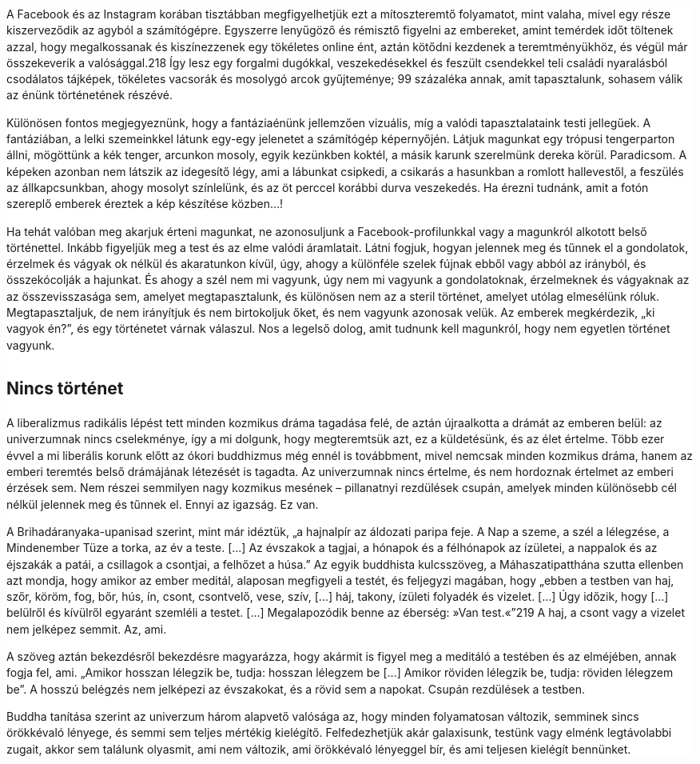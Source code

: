 A Facebook és az Instagram korában tisztábban megfigyelhetjük ezt a mítoszteremtő folyamatot, mint valaha, mivel egy része kiszerveződik az agyból a számítógépre. Egyszerre lenyűgöző és rémisztő figyelni az embereket, amint temérdek időt töltenek azzal, hogy megalkossanak és kiszínezzenek egy tökéletes online ént, aztán kötődni kezdenek a teremtményükhöz, és végül már összekeverik a valósággal.218 Így lesz egy forgalmi dugókkal, veszekedésekkel és feszült csendekkel teli családi nyaralásból csodálatos tájképek, tökéletes vacsorák és mosolygó arcok gyűjteménye; 99 százaléka annak, amit tapasztalunk, sohasem válik az énünk történetének részévé.

Különösen fontos megjegyeznünk, hogy a fantáziaénünk jellemzően vizuális, míg a valódi tapasztalataink testi jellegűek. A fantáziában, a lelki szemeinkkel látunk egy-egy jelenetet a számítógép képernyőjén. Látjuk magunkat egy trópusi tengerparton állni, mögöttünk a kék tenger, arcunkon mosoly, egyik kezünkben koktél, a másik karunk szerelmünk dereka körül. Paradicsom. A képeken azonban nem látszik az idegesítő légy, ami a lábunkat csipkedi, a csikarás a hasunkban a romlott hallevestől, a feszülés az állkapcsunkban, ahogy mosolyt színlelünk, és az öt perccel korábbi durva veszekedés. Ha érezni tudnánk, amit a fotón szereplő emberek éreztek a kép készítése közben…!

Ha tehát valóban meg akarjuk érteni magunkat, ne azonosuljunk a Facebook-profilunkkal vagy a magunkról alkotott belső történettel. Inkább figyeljük meg a test és az elme valódi áramlatait. Látni fogjuk, hogyan jelennek meg és tűnnek el a gondolatok, érzelmek és vágyak ok nélkül és akaratunkon kívül, úgy, ahogy a különféle szelek fújnak ebből vagy abból az irányból, és összekócolják a hajunkat. És ahogy a szél nem mi vagyunk, úgy nem mi vagyunk a gondolatoknak, érzelmeknek és vágyaknak az az összevisszasága sem, amelyet megtapasztalunk, és különösen nem az a steril történet, amelyet utólag elmesélünk róluk. Megtapasztaljuk, de nem irányítjuk és nem birtokoljuk őket, és nem vagyunk azonosak velük. Az emberek megkérdezik, „ki vagyok én?”, és egy történetet várnak válaszul. Nos a legelső dolog, amit tudnunk kell magunkról, hogy nem egyetlen történet vagyunk.

## Nincs történet

A liberalizmus radikális lépést tett minden kozmikus dráma tagadása felé, de aztán újraalkotta a drámát az emberen belül: az univerzumnak nincs cselekménye, így a mi dolgunk, hogy megteremtsük azt, ez a küldetésünk, és az élet értelme. Több ezer évvel a mi liberális korunk előtt az ókori buddhizmus még ennél is továbbment, mivel nemcsak minden kozmikus dráma, hanem az emberi teremtés belső drámájának létezését is tagadta. Az univerzumnak nincs értelme, és nem hordoznak értelmet az emberi érzések sem. Nem részei semmilyen nagy kozmikus mesének – pillanatnyi rezdülések csupán, amelyek minden különösebb cél nélkül jelennek meg és tűnnek el. Ennyi az igazság. Ez van.

A Brihadáranyaka-upanisad szerint, mint már idéztük, „a hajnalpír az áldozati paripa feje. A Nap a szeme, a szél a lélegzése, a Mindenember Tüze a torka, az év a teste. [...] Az évszakok a tagjai, a hónapok és a félhónapok az ízületei, a nappalok és az éjszakák a patái, a csillagok a csontjai, a felhőzet a húsa.” Az egyik buddhista kulcsszöveg, a Máhaszatipatthána szutta ellenben azt mondja, hogy amikor az ember meditál, alaposan megfigyeli a testét, és feljegyzi magában, hogy „ebben a testben van haj, szőr, köröm, fog, bőr, hús, ín, csont, csontvelő, vese, szív, [...] háj, takony, ízületi folyadék és vizelet. […] Úgy időzik, hogy […] belülről és kívülről egyaránt szemléli a testet. […] Megalapozódik benne az éberség: »Van test.«”219 A haj, a csont vagy a vizelet nem jelképez semmit. Az, ami.

A szöveg aztán bekezdésről bekezdésre magyarázza, hogy akármit is figyel meg a meditáló a testében és az elméjében, annak fogja fel, ami. „Amikor hosszan lélegzik be, tudja: hosszan lélegzem be [...] Amikor röviden lélegzik be, tudja: röviden lélegzem be”. A hosszú belégzés nem jelképezi az évszakokat, és a rövid sem a napokat. Csupán rezdülések a testben.

Buddha tanítása szerint az univerzum három alapvető valósága az, hogy minden folyamatosan változik, semminek sincs örökkévaló lényege, és semmi sem teljes mértékig kielégítő. Felfedezhetjük akár galaxisunk, testünk vagy elménk legtávolabbi zugait, akkor sem találunk olyasmit, ami nem változik, ami örökkévaló lényeggel bír, és ami teljesen kielégít bennünket.


[^harari]: [Prof. Yuval Noah Harari](https://www.ynharari.com/) "A jövőt kutató középkor-történész – Juval Noah Harari portréja" [link](http://mandiner.hu/cikk/20180904_juval_noah_harari_izraeli_tortenesz_portreja)
[^21lecke]: "Lényegtelen információkkal elárasztott világunkban a tisztánlátás hatalom. Vajon értjük még egyáltalán a világot, amelyet alkottunk? Tudjuk, mi történik körülöttünk, melyek a jelen legnagyobb kihívásai és döntései? Tudjuk, hogy mire tanítsuk a gyerekeinket?<br>Ez a könyv nem történelmi narratívának, hanem válogatott leckék gyűjteményének készült. Ám ezek a leckék sem szolgálnak egyszerű válaszokkal. Céljuk, hogy további gondolkodásra késztessenek, és segítsenek az olvasónak részt venni korunk fontos párbeszédeiben.<br>Mit jelez Donald Trump hatalomra kerülése? Mit tehetünk a járványszerűen terjedő álhírek ellen? Miért van válságban a liberális demokrácia? Isten visszatért? Új világháború közeleg? Melyik civilizáció uralja a világot? A Nyugat? Kína? Az iszlám? Nyitva hagyja-e a kapuit Európa a bevándorlók előtt? Meg tudja-e oldani a nacionalizmus az egyenlőtlenség és a klímaváltozás problémáit? Mihez kezdjünk a terrorizmussal?<br>Dr. Harari első könyve, a Sapiens az emberiség múltjával foglalkozott, azt vizsgálta, hogyan vált egy jelentéktelen majom a bolygó urává. A második, a Homo Deus az élet hosszú távú jövőjét tárta fel, arról elmélkedett, hogyan válhat az ember végül istenné, és mi lehet majd az értelem és a tudat sorsa. Ebben a könyvben a jelenre és az emberi társadalmak közvetlen jövőjére koncentrál. Megvizsgálja a világ társadalmait leginkább formáló, és a bolygónk jövőjét legnagyobb valószínűséggel befolyásoló erőket.<br>Egyes részek a technológiára, mások a politikára, a vallásra vagy a művészetre összpontosítanak. Bizonyos fejezetek az emberi bölcsességet ünneplik, mások az emberi ostobaság sorsdöntő szerepét helyezik előtérbe. Mindezen témákon azonban ugyanaz az egy kérdés ível át: mi történik ma a világban, és mi ezeknek az eseményeknek a mélyebb értelme?" [link](https://bookline.hu/product/home.action?_v=Yuval_Noah_Harari_21_lecke_a_21_szazad&trackingCode=jqldnwxo-daw5fiuwldc-S.ITEM_PAGE.C.c64_a67-0fbm2ag&id=45860&type=250)